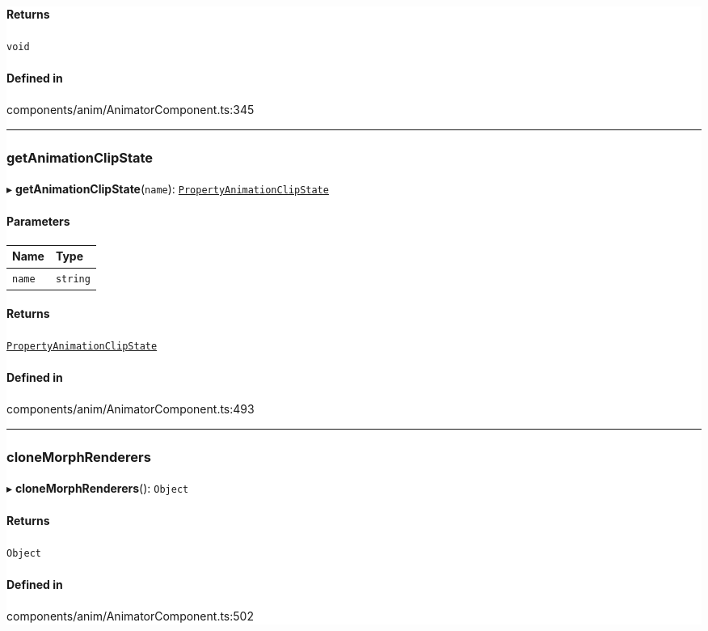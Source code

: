 #### Returns

`void`

#### Defined in

components/anim/AnimatorComponent.ts:345

___

### getAnimationClipState

▸ **getAnimationClipState**(`name`): [`PropertyAnimationClipState`](PropertyAnimationClipState.md)

#### Parameters

| Name | Type |
| :------ | :------ |
| `name` | `string` |

#### Returns

[`PropertyAnimationClipState`](PropertyAnimationClipState.md)

#### Defined in

components/anim/AnimatorComponent.ts:493

___

### cloneMorphRenderers

▸ **cloneMorphRenderers**(): `Object`

#### Returns

`Object`

#### Defined in

components/anim/AnimatorComponent.ts:502
